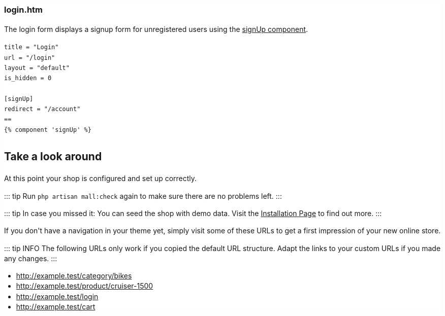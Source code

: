 ### login.htm

The login form displays a signup form for unregistered users using the
[signUp component](../components/sign-up.md). 

```twig
title = "Login"
url = "/login"
layout = "default"
is_hidden = 0

[signUp]
redirect = "/account"
==
{% component 'signUp' %}
``` 

## Take a look around

At this point your shop is configured and set up correctly. 

::: tip
Run `php artisan mall:check` again to make sure there are no problems left.
:::

::: tip
In case you missed it: You can seed the shop with demo data.
Visit the [Installation Page](./installation.md) to find out more.
::: 

If you don't have a navigation in your theme yet, simply visit some of
these URLs to get a first impression of your new online store.


::: tip INFO
The following URLs only work if you copied the default URL structure.
Adapt the links to your custom URLs if you made any changes.
::: 

* http://example.test/category/bikes
* http://example.test/product/cruiser-1500
* http://example.test/login
* http://example.test/cart

